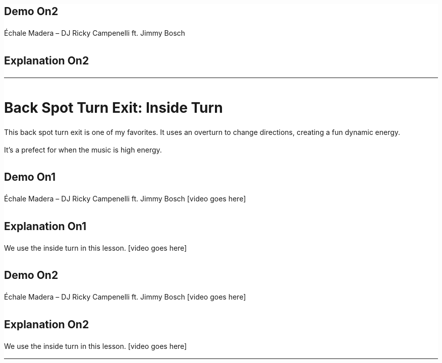 ## Demo On2
Échale Madera – DJ Ricky Campenelli ft. Jimmy Bosch
<iframe 
    src="https://drive.google.com/file/d/1ieuyBBcsL0_H3loT5AwSWhJSAFa3XW82/preview" 
    width="100%" 
    height="540" 
    allow="autoplay" 
    allowfullscreen
    style="border:0;">
</iframe>

## Explanation On2
<iframe 
    src="https://drive.google.com/file/d/1ieuyBBcsL0_H3loT5AwSWhJSAFa3XW82/preview" 
    width="100%" 
    height="540" 
    allow="autoplay" 
    allowfullscreen
    style="border:0;">
</iframe>

---

# Back Spot Turn Exit: Inside Turn

This back spot turn exit is one of my favorites. It uses an overturn to change directions, creating a fun dynamic energy.

It’s a prefect for when the music is high energy.

## Demo On1
Échale Madera – DJ Ricky Campenelli ft. Jimmy Bosch
[video goes here]

## Explanation On1
We use the inside turn in this lesson.
[video goes here]

## Demo On2
Échale Madera – DJ Ricky Campenelli ft. Jimmy Bosch
[video goes here]

## Explanation On2
We use the inside turn in this lesson.
[video goes here]

---
